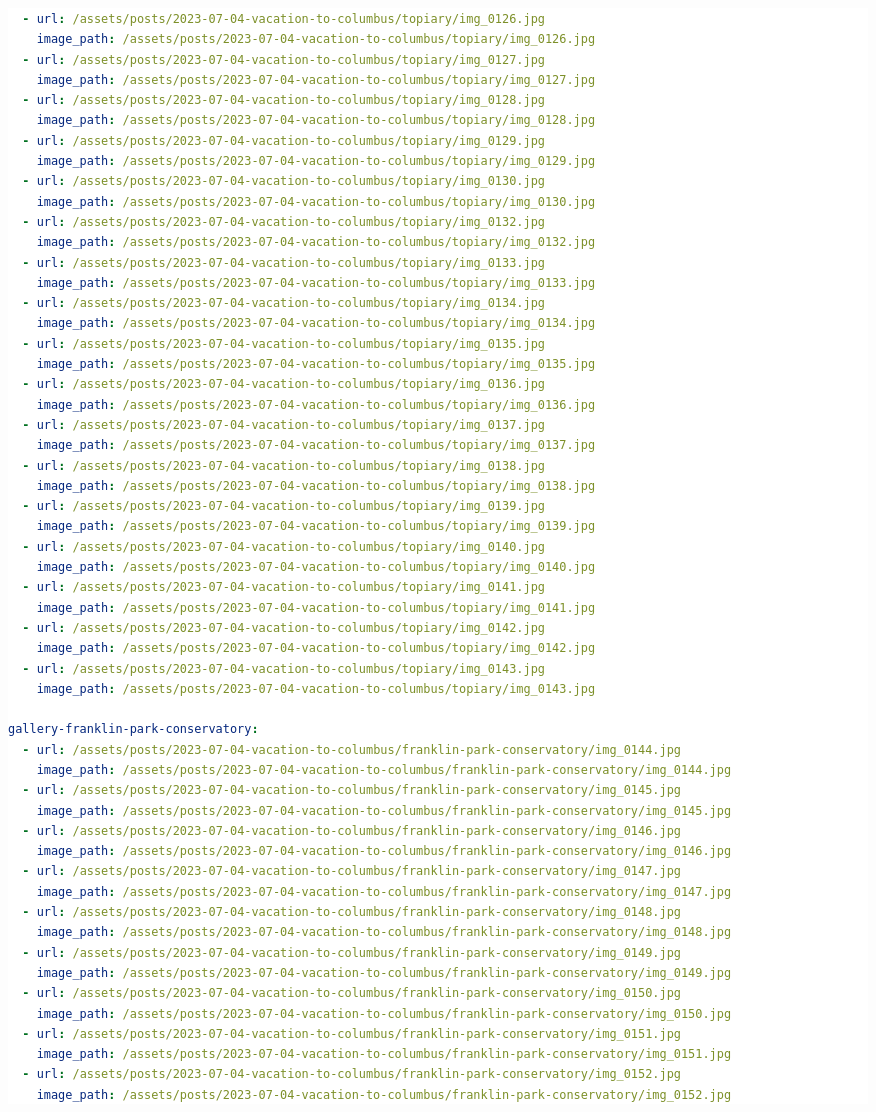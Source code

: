 ```yaml
  - url: /assets/posts/2023-07-04-vacation-to-columbus/topiary/img_0126.jpg
    image_path: /assets/posts/2023-07-04-vacation-to-columbus/topiary/img_0126.jpg
  - url: /assets/posts/2023-07-04-vacation-to-columbus/topiary/img_0127.jpg
    image_path: /assets/posts/2023-07-04-vacation-to-columbus/topiary/img_0127.jpg
  - url: /assets/posts/2023-07-04-vacation-to-columbus/topiary/img_0128.jpg
    image_path: /assets/posts/2023-07-04-vacation-to-columbus/topiary/img_0128.jpg
  - url: /assets/posts/2023-07-04-vacation-to-columbus/topiary/img_0129.jpg
    image_path: /assets/posts/2023-07-04-vacation-to-columbus/topiary/img_0129.jpg
  - url: /assets/posts/2023-07-04-vacation-to-columbus/topiary/img_0130.jpg
    image_path: /assets/posts/2023-07-04-vacation-to-columbus/topiary/img_0130.jpg
  - url: /assets/posts/2023-07-04-vacation-to-columbus/topiary/img_0132.jpg
    image_path: /assets/posts/2023-07-04-vacation-to-columbus/topiary/img_0132.jpg
  - url: /assets/posts/2023-07-04-vacation-to-columbus/topiary/img_0133.jpg
    image_path: /assets/posts/2023-07-04-vacation-to-columbus/topiary/img_0133.jpg
  - url: /assets/posts/2023-07-04-vacation-to-columbus/topiary/img_0134.jpg
    image_path: /assets/posts/2023-07-04-vacation-to-columbus/topiary/img_0134.jpg
  - url: /assets/posts/2023-07-04-vacation-to-columbus/topiary/img_0135.jpg
    image_path: /assets/posts/2023-07-04-vacation-to-columbus/topiary/img_0135.jpg
  - url: /assets/posts/2023-07-04-vacation-to-columbus/topiary/img_0136.jpg
    image_path: /assets/posts/2023-07-04-vacation-to-columbus/topiary/img_0136.jpg
  - url: /assets/posts/2023-07-04-vacation-to-columbus/topiary/img_0137.jpg
    image_path: /assets/posts/2023-07-04-vacation-to-columbus/topiary/img_0137.jpg
  - url: /assets/posts/2023-07-04-vacation-to-columbus/topiary/img_0138.jpg
    image_path: /assets/posts/2023-07-04-vacation-to-columbus/topiary/img_0138.jpg
  - url: /assets/posts/2023-07-04-vacation-to-columbus/topiary/img_0139.jpg
    image_path: /assets/posts/2023-07-04-vacation-to-columbus/topiary/img_0139.jpg
  - url: /assets/posts/2023-07-04-vacation-to-columbus/topiary/img_0140.jpg
    image_path: /assets/posts/2023-07-04-vacation-to-columbus/topiary/img_0140.jpg
  - url: /assets/posts/2023-07-04-vacation-to-columbus/topiary/img_0141.jpg
    image_path: /assets/posts/2023-07-04-vacation-to-columbus/topiary/img_0141.jpg
  - url: /assets/posts/2023-07-04-vacation-to-columbus/topiary/img_0142.jpg
    image_path: /assets/posts/2023-07-04-vacation-to-columbus/topiary/img_0142.jpg
  - url: /assets/posts/2023-07-04-vacation-to-columbus/topiary/img_0143.jpg
    image_path: /assets/posts/2023-07-04-vacation-to-columbus/topiary/img_0143.jpg

gallery-franklin-park-conservatory:
  - url: /assets/posts/2023-07-04-vacation-to-columbus/franklin-park-conservatory/img_0144.jpg
    image_path: /assets/posts/2023-07-04-vacation-to-columbus/franklin-park-conservatory/img_0144.jpg
  - url: /assets/posts/2023-07-04-vacation-to-columbus/franklin-park-conservatory/img_0145.jpg
    image_path: /assets/posts/2023-07-04-vacation-to-columbus/franklin-park-conservatory/img_0145.jpg
  - url: /assets/posts/2023-07-04-vacation-to-columbus/franklin-park-conservatory/img_0146.jpg
    image_path: /assets/posts/2023-07-04-vacation-to-columbus/franklin-park-conservatory/img_0146.jpg
  - url: /assets/posts/2023-07-04-vacation-to-columbus/franklin-park-conservatory/img_0147.jpg
    image_path: /assets/posts/2023-07-04-vacation-to-columbus/franklin-park-conservatory/img_0147.jpg
  - url: /assets/posts/2023-07-04-vacation-to-columbus/franklin-park-conservatory/img_0148.jpg
    image_path: /assets/posts/2023-07-04-vacation-to-columbus/franklin-park-conservatory/img_0148.jpg
  - url: /assets/posts/2023-07-04-vacation-to-columbus/franklin-park-conservatory/img_0149.jpg
    image_path: /assets/posts/2023-07-04-vacation-to-columbus/franklin-park-conservatory/img_0149.jpg
  - url: /assets/posts/2023-07-04-vacation-to-columbus/franklin-park-conservatory/img_0150.jpg
    image_path: /assets/posts/2023-07-04-vacation-to-columbus/franklin-park-conservatory/img_0150.jpg
  - url: /assets/posts/2023-07-04-vacation-to-columbus/franklin-park-conservatory/img_0151.jpg
    image_path: /assets/posts/2023-07-04-vacation-to-columbus/franklin-park-conservatory/img_0151.jpg
  - url: /assets/posts/2023-07-04-vacation-to-columbus/franklin-park-conservatory/img_0152.jpg
    image_path: /assets/posts/2023-07-04-vacation-to-columbus/franklin-park-conservatory/img_0152.jpg
```